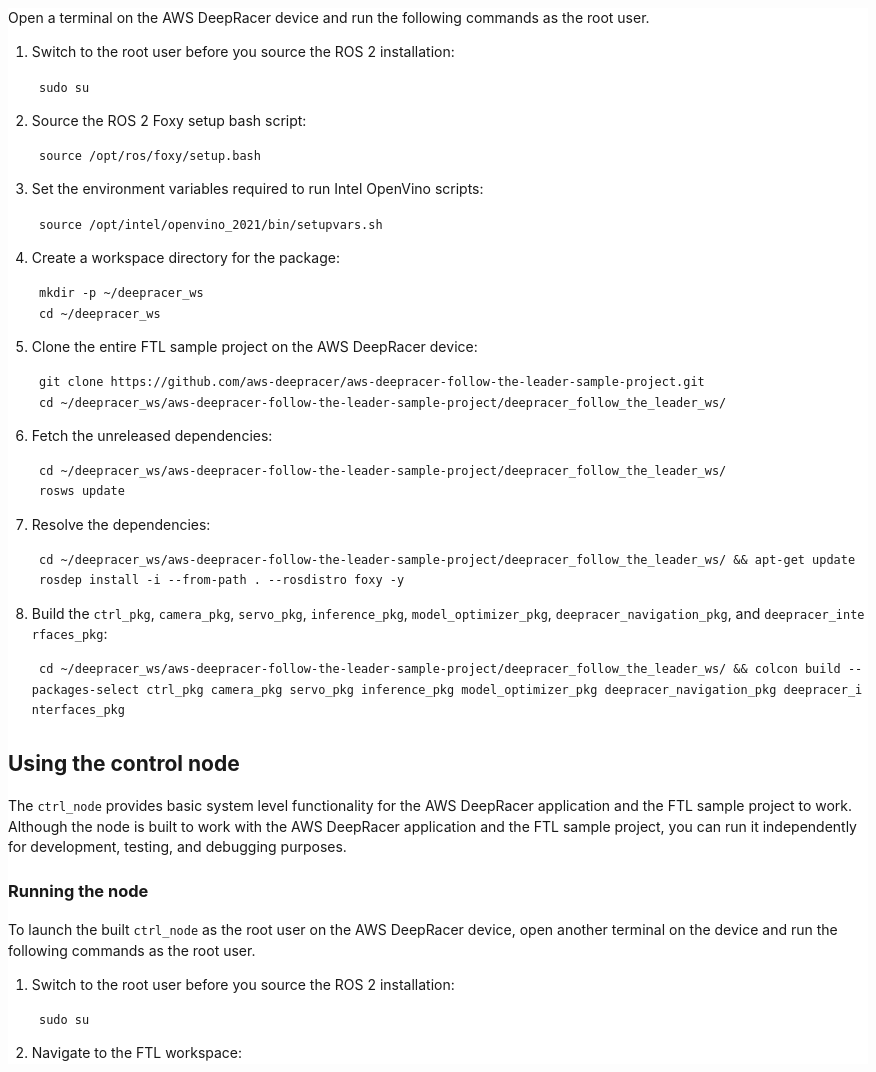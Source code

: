Open a terminal on the AWS DeepRacer device and run the following commands as the root user.

1. Switch to the root user before you source the ROS 2 installation:

        sudo su

1. Source the ROS 2 Foxy setup bash script:

        source /opt/ros/foxy/setup.bash 

1. Set the environment variables required to run Intel OpenVino scripts:

        source /opt/intel/openvino_2021/bin/setupvars.sh

1. Create a workspace directory for the package:

        mkdir -p ~/deepracer_ws
        cd ~/deepracer_ws

1. Clone the entire FTL sample project on the AWS DeepRacer device:

        git clone https://github.com/aws-deepracer/aws-deepracer-follow-the-leader-sample-project.git
        cd ~/deepracer_ws/aws-deepracer-follow-the-leader-sample-project/deepracer_follow_the_leader_ws/

1. Fetch the unreleased dependencies:

        cd ~/deepracer_ws/aws-deepracer-follow-the-leader-sample-project/deepracer_follow_the_leader_ws/
        rosws update

1. Resolve the dependencies:

        cd ~/deepracer_ws/aws-deepracer-follow-the-leader-sample-project/deepracer_follow_the_leader_ws/ && apt-get update
        rosdep install -i --from-path . --rosdistro foxy -y

1. Build the `ctrl_pkg`, `camera_pkg`, `servo_pkg`, `inference_pkg`, `model_optimizer_pkg`, `deepracer_navigation_pkg`, and `deepracer_interfaces_pkg`:

        cd ~/deepracer_ws/aws-deepracer-follow-the-leader-sample-project/deepracer_follow_the_leader_ws/ && colcon build --packages-select ctrl_pkg camera_pkg servo_pkg inference_pkg model_optimizer_pkg deepracer_navigation_pkg deepracer_interfaces_pkg


## Using the control node

The `ctrl_node` provides basic system level functionality for the AWS DeepRacer application and the FTL sample project to work. Although the node is built to work with the AWS DeepRacer application and the FTL sample project, you can run it independently for development, testing, and debugging purposes.

### Running the node

To launch the built `ctrl_node` as the root user on the AWS DeepRacer device, open another terminal on the device and run the following commands as the root user.

1. Switch to the root user before you source the ROS 2 installation:

        sudo su

1. Navigate to the FTL workspace:
